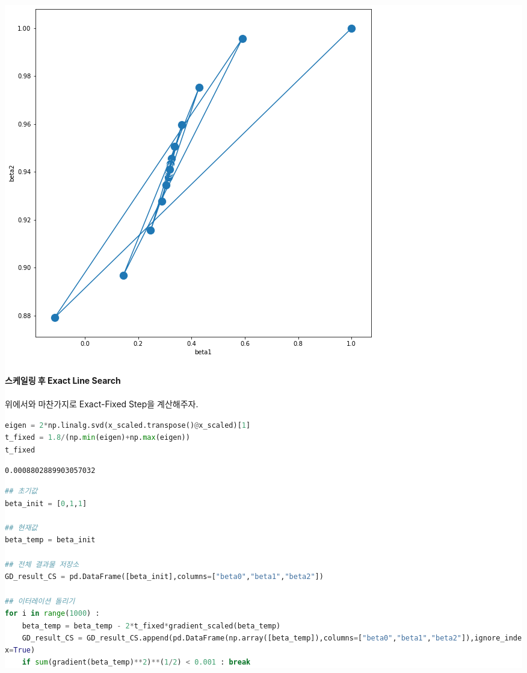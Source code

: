 ![png](/assets/img/post/2020-08-09/1_output_80_0.png)


#### 스케일링 후 Exact Line Search

위에서와 마찬가지로 Exact-Fixed Step을 계산해주자. 


```python
eigen = 2*np.linalg.svd(x_scaled.transpose()@x_scaled)[1]
t_fixed = 1.8/(np.min(eigen)+np.max(eigen))
t_fixed
```




    0.0008802889903057032




```python
## 초기값
beta_init = [0,1,1]

## 현재값
beta_temp = beta_init

## 전체 결과물 저장소
GD_result_CS = pd.DataFrame([beta_init],columns=["beta0","beta1","beta2"])

## 이터레이션 돌리기
for i in range(1000) : 
    beta_temp = beta_temp - 2*t_fixed*gradient_scaled(beta_temp)
    GD_result_CS = GD_result_CS.append(pd.DataFrame(np.array([beta_temp]),columns=["beta0","beta1","beta2"]),ignore_index=True)
    if sum(gradient(beta_temp)**2)**(1/2) < 0.001 : break
```
